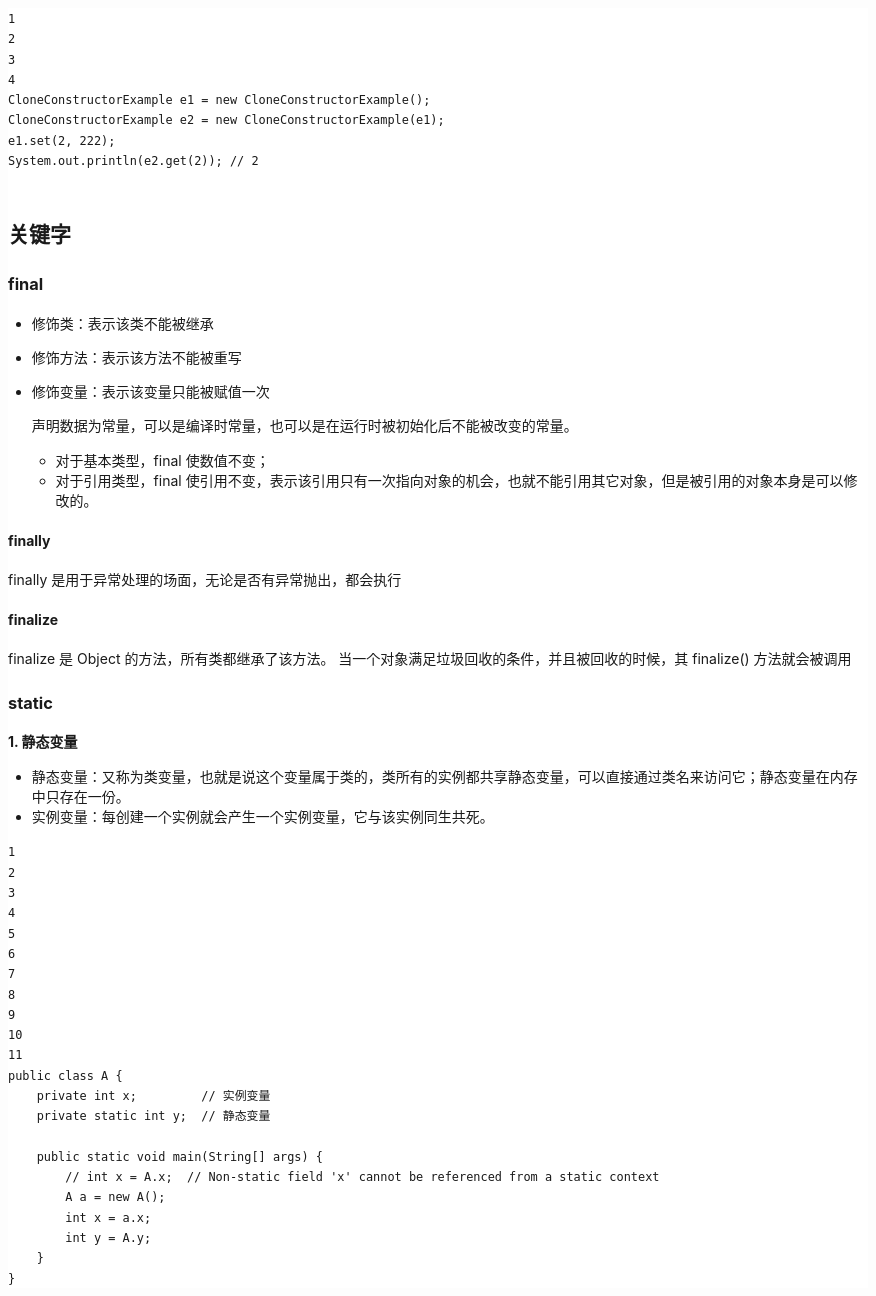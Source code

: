 ```
1
2
3
4
CloneConstructorExample e1 = new CloneConstructorExample();
CloneConstructorExample e2 = new CloneConstructorExample(e1);
e1.set(2, 222);
System.out.println(e2.get(2)); // 2


```

关键字
---

### final

*   修饰类：表示该类不能被继承
    
*   修饰方法：表示该方法不能被重写
    
*   修饰变量：表示该变量只能被赋值一次
    
    声明数据为常量，可以是编译时常量，也可以是在运行时被初始化后不能被改变的常量。
    
    *   对于基本类型，final 使数值不变；
    *   对于引用类型，final 使引用不变，表示该引用只有一次指向对象的机会，也就不能引用其它对象，但是被引用的对象本身是可以修改的。

#### finally

finally 是用于异常处理的场面，无论是否有异常抛出，都会执行

#### finalize

finalize 是 Object 的方法，所有类都继承了该方法。 当一个对象满足垃圾回收的条件，并且被回收的时候，其 finalize() 方法就会被调用

### static

**1. 静态变量**

*   静态变量：又称为类变量，也就是说这个变量属于类的，类所有的实例都共享静态变量，可以直接通过类名来访问它；静态变量在内存中只存在一份。
*   实例变量：每创建一个实例就会产生一个实例变量，它与该实例同生共死。

```
1
2
3
4
5
6
7
8
9
10
11
public class A {
    private int x;         // 实例变量
    private static int y;  // 静态变量

    public static void main(String[] args) {
        // int x = A.x;  // Non-static field 'x' cannot be referenced from a static context
        A a = new A();
        int x = a.x;
        int y = A.y;
    }
}

```